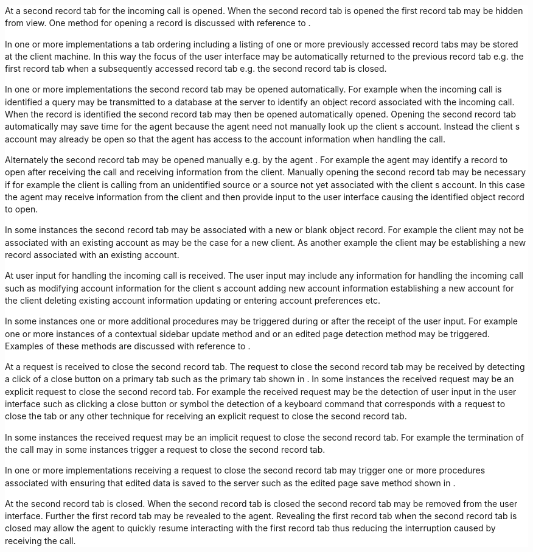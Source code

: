 At a second record tab for the incoming call is opened. When the second record tab is opened the first record tab may be hidden from view. One method for opening a record is discussed with reference to .

In one or more implementations a tab ordering including a listing of one or more previously accessed record tabs may be stored at the client machine. In this way the focus of the user interface may be automatically returned to the previous record tab e.g. the first record tab when a subsequently accessed record tab e.g. the second record tab is closed.

In one or more implementations the second record tab may be opened automatically. For example when the incoming call is identified a query may be transmitted to a database at the server to identify an object record associated with the incoming call. When the record is identified the second record tab may then be opened automatically opened. Opening the second record tab automatically may save time for the agent because the agent need not manually look up the client s account. Instead the client s account may already be open so that the agent has access to the account information when handling the call.

Alternately the second record tab may be opened manually e.g. by the agent . For example the agent may identify a record to open after receiving the call and receiving information from the client. Manually opening the second record tab may be necessary if for example the client is calling from an unidentified source or a source not yet associated with the client s account. In this case the agent may receive information from the client and then provide input to the user interface causing the identified object record to open.

In some instances the second record tab may be associated with a new or blank object record. For example the client may not be associated with an existing account as may be the case for a new client. As another example the client may be establishing a new record associated with an existing account.

At user input for handling the incoming call is received. The user input may include any information for handling the incoming call such as modifying account information for the client s account adding new account information establishing a new account for the client deleting existing account information updating or entering account preferences etc.

In some instances one or more additional procedures may be triggered during or after the receipt of the user input. For example one or more instances of a contextual sidebar update method and or an edited page detection method may be triggered. Examples of these methods are discussed with reference to .

At a request is received to close the second record tab. The request to close the second record tab may be received by detecting a click of a close button on a primary tab such as the primary tab shown in . In some instances the received request may be an explicit request to close the second record tab. For example the received request may be the detection of user input in the user interface such as clicking a close button or symbol the detection of a keyboard command that corresponds with a request to close the tab or any other technique for receiving an explicit request to close the second record tab.

In some instances the received request may be an implicit request to close the second record tab. For example the termination of the call may in some instances trigger a request to close the second record tab.

In one or more implementations receiving a request to close the second record tab may trigger one or more procedures associated with ensuring that edited data is saved to the server such as the edited page save method shown in .

At the second record tab is closed. When the second record tab is closed the second record tab may be removed from the user interface. Further the first record tab may be revealed to the agent. Revealing the first record tab when the second record tab is closed may allow the agent to quickly resume interacting with the first record tab thus reducing the interruption caused by receiving the call.
